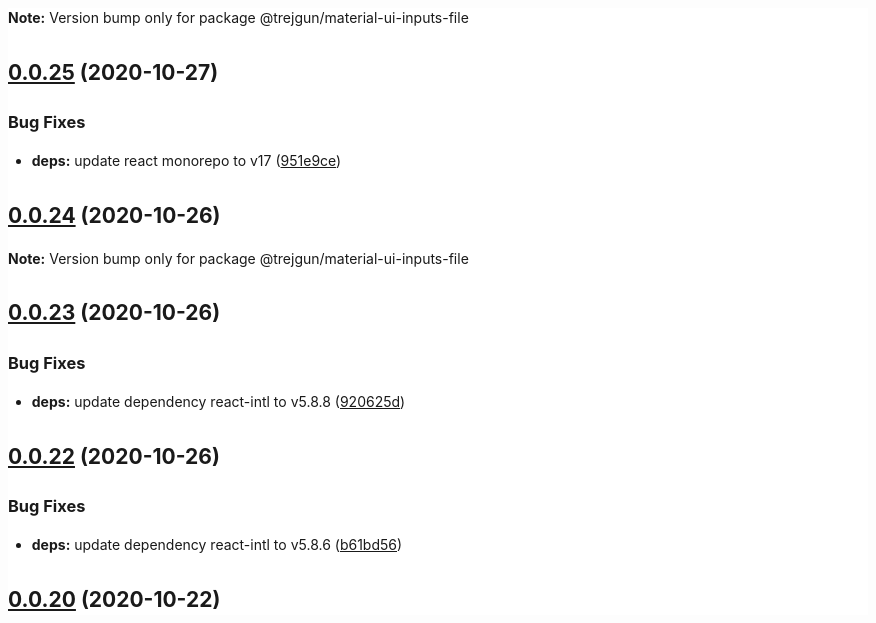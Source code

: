 **Note:** Version bump only for package @trejgun/material-ui-inputs-file





## [0.0.25](https://github.com/memoryOS/material-ui/compare/@trejgun/material-ui-inputs-file@0.0.24...@trejgun/material-ui-inputs-file@0.0.25) (2020-10-27)


### Bug Fixes

* **deps:** update react monorepo to v17 ([951e9ce](https://github.com/memoryOS/material-ui/commit/951e9ce6509c5e7437f28b7771d7db3851a48a20))





## [0.0.24](https://github.com/memoryOS/material-ui/compare/@trejgun/material-ui-inputs-file@0.0.23...@trejgun/material-ui-inputs-file@0.0.24) (2020-10-26)

**Note:** Version bump only for package @trejgun/material-ui-inputs-file





## [0.0.23](https://github.com/memoryOS/material-ui/compare/@trejgun/material-ui-inputs-file@0.0.22...@trejgun/material-ui-inputs-file@0.0.23) (2020-10-26)


### Bug Fixes

* **deps:** update dependency react-intl to v5.8.8 ([920625d](https://github.com/memoryOS/material-ui/commit/920625ddeba013b2314428c09687397129fd87b9))





## [0.0.22](https://github.com/memoryOS/material-ui/compare/@trejgun/material-ui-inputs-file@0.0.20...@trejgun/material-ui-inputs-file@0.0.22) (2020-10-26)


### Bug Fixes

* **deps:** update dependency react-intl to v5.8.6 ([b61bd56](https://github.com/memoryOS/material-ui/commit/b61bd564719e7b9a8b972bd1e605ce79fd545a8f))





## [0.0.20](https://github.com/memoryOS/material-ui/compare/@trejgun/material-ui-inputs-file@0.0.19...@trejgun/material-ui-inputs-file@0.0.20) (2020-10-22)
